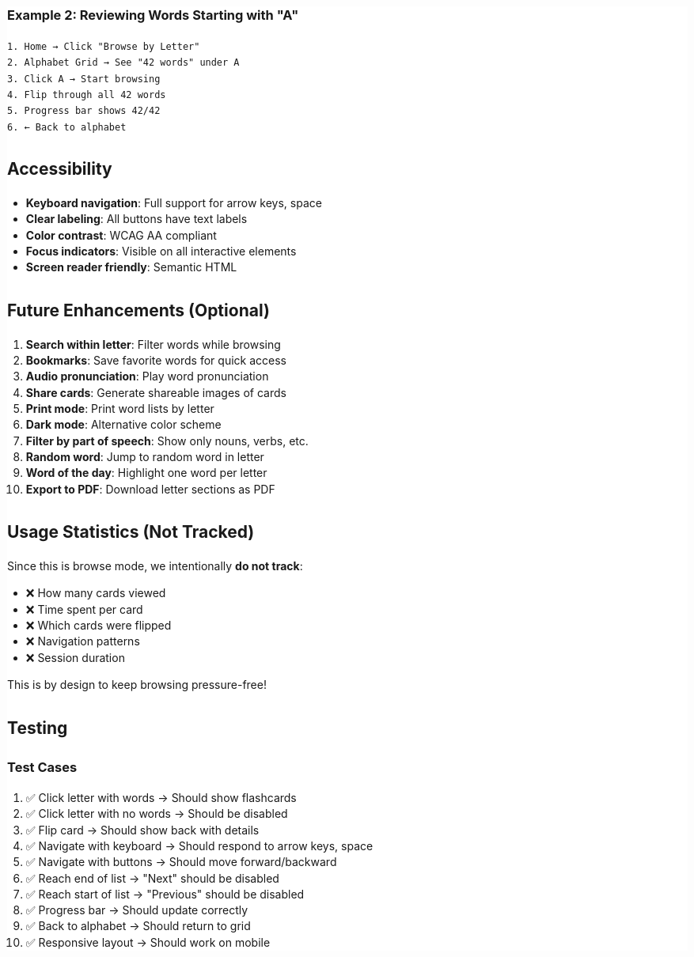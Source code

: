 ### Example 2: Reviewing Words Starting with "A"
```
1. Home → Click "Browse by Letter"
2. Alphabet Grid → See "42 words" under A
3. Click A → Start browsing
4. Flip through all 42 words
5. Progress bar shows 42/42
6. ← Back to alphabet
```

## Accessibility

- **Keyboard navigation**: Full support for arrow keys, space
- **Clear labeling**: All buttons have text labels
- **Color contrast**: WCAG AA compliant
- **Focus indicators**: Visible on all interactive elements
- **Screen reader friendly**: Semantic HTML

## Future Enhancements (Optional)

1. **Search within letter**: Filter words while browsing
2. **Bookmarks**: Save favorite words for quick access
3. **Audio pronunciation**: Play word pronunciation
4. **Share cards**: Generate shareable images of cards
5. **Print mode**: Print word lists by letter
6. **Dark mode**: Alternative color scheme
7. **Filter by part of speech**: Show only nouns, verbs, etc.
8. **Random word**: Jump to random word in letter
9. **Word of the day**: Highlight one word per letter
10. **Export to PDF**: Download letter sections as PDF

## Usage Statistics (Not Tracked)

Since this is browse mode, we intentionally **do not track**:
- ❌ How many cards viewed
- ❌ Time spent per card
- ❌ Which cards were flipped
- ❌ Navigation patterns
- ❌ Session duration

This is by design to keep browsing pressure-free!

## Testing

### Test Cases
1. ✅ Click letter with words → Should show flashcards
2. ✅ Click letter with no words → Should be disabled
3. ✅ Flip card → Should show back with details
4. ✅ Navigate with keyboard → Should respond to arrow keys, space
5. ✅ Navigate with buttons → Should move forward/backward
6. ✅ Reach end of list → "Next" should be disabled
7. ✅ Reach start of list → "Previous" should be disabled
8. ✅ Progress bar → Should update correctly
9. ✅ Back to alphabet → Should return to grid
10. ✅ Responsive layout → Should work on mobile
